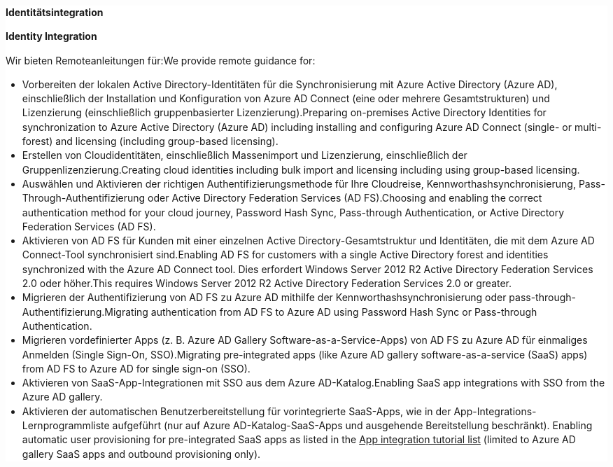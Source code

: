 </ul>  

<strong> Identitätsintegration </strong></span><span class="sxs-lookup"><span data-stu-id="2466f-126"></li>
</ul>  

<strong> Identity Integration </strong></span></span>

<span data-ttu-id="2466f-127">Wir bieten Remoteanleitungen für:</span><span class="sxs-lookup"><span data-stu-id="2466f-127">We provide remote guidance for:</span></span>
<ul>
<li><span data-ttu-id="2466f-128">Vorbereiten der lokalen Active Directory-Identitäten für die Synchronisierung mit Azure Active Directory (Azure AD), einschließlich der Installation und Konfiguration von Azure AD Connect (eine oder mehrere Gesamtstrukturen) und Lizenzierung (einschließlich gruppenbasierter Lizenzierung).</span><span class="sxs-lookup"><span data-stu-id="2466f-128">Preparing on-premises Active Directory Identities for synchronization to Azure Active Directory (Azure AD) including installing and configuring Azure AD Connect (single- or multi-forest) and licensing (including group-based licensing).</span></span></li>
<li><span data-ttu-id="2466f-129">Erstellen von Cloudidentitäten, einschließlich Massenimport und Lizenzierung, einschließlich der Gruppenlizenzierung.</span><span class="sxs-lookup"><span data-stu-id="2466f-129">Creating cloud identities including bulk import and licensing including using group-based licensing.</span></span></li>
<li><span data-ttu-id="2466f-130">Auswählen und Aktivieren der richtigen Authentifizierungsmethode für Ihre Cloudreise, Kennworthashsynchronisierung, Pass-Through-Authentifizierung oder Active Directory Federation Services (AD FS).</span><span class="sxs-lookup"><span data-stu-id="2466f-130">Choosing and enabling the correct authentication method for your cloud journey, Password Hash Sync, Pass-through Authentication, or Active Directory Federation Services (AD FS).</span></span></li>
<li><span data-ttu-id="2466f-131">Aktivieren von AD FS für Kunden mit einer einzelnen Active Directory-Gesamtstruktur und Identitäten, die mit dem Azure AD Connect-Tool synchronisiert sind.</span><span class="sxs-lookup"><span data-stu-id="2466f-131">Enabling AD FS for customers with a single Active Directory forest and identities synchronized with the Azure AD Connect tool.</span></span> <span data-ttu-id="2466f-132">Dies erfordert Windows Server 2012 R2 Active Directory Federation Services 2.0 oder höher.</span><span class="sxs-lookup"><span data-stu-id="2466f-132">This requires Windows Server 2012 R2 Active Directory Federation Services 2.0 or greater.</span></span></li>
<li><span data-ttu-id="2466f-133">Migrieren der Authentifizierung von AD FS zu Azure AD mithilfe der Kennworthashsynchronisierung oder pass-through-Authentifizierung.</span><span class="sxs-lookup"><span data-stu-id="2466f-133">Migrating authentication from AD FS to Azure AD using Password Hash Sync or Pass-through Authentication.</span></span></li>
<li><span data-ttu-id="2466f-134">Migrieren vordefinierter Apps (z. B. Azure AD Gallery Software-as-a-Service-Apps) von AD FS zu Azure AD für einmaliges Anmelden (Single Sign-On, SSO).</span><span class="sxs-lookup"><span data-stu-id="2466f-134">Migrating pre-integrated apps (like Azure AD gallery software-as-a-service (SaaS) apps) from AD FS to Azure AD for single sign-on (SSO).</span></span></li>
<li><span data-ttu-id="2466f-135">Aktivieren von SaaS-App-Integrationen mit SSO aus dem Azure AD-Katalog.</span><span class="sxs-lookup"><span data-stu-id="2466f-135">Enabling SaaS app integrations with SSO from the Azure AD gallery.</span></span></li>
<li><span data-ttu-id="2466f-136">Aktivieren der automatischen Benutzerbereitstellung für vorintegrierte SaaS-Apps, wie in der App-Integrations-Lernprogrammliste aufgeführt (nur auf Azure AD-Katalog-SaaS-Apps und ausgehende Bereitstellung beschränkt). <a href="https://docs.microsoft.com/azure/active-directory/saas-apps/tutorial-list"></a></span><span class="sxs-lookup"><span data-stu-id="2466f-136">Enabling automatic user provisioning for pre-integrated SaaS apps as listed in the <a href="https://docs.microsoft.com/azure/active-directory/saas-apps/tutorial-list">App integration tutorial list</a> (limited to Azure AD gallery SaaS apps and outbound provisioning only).</span></span>  </li>
</td>

